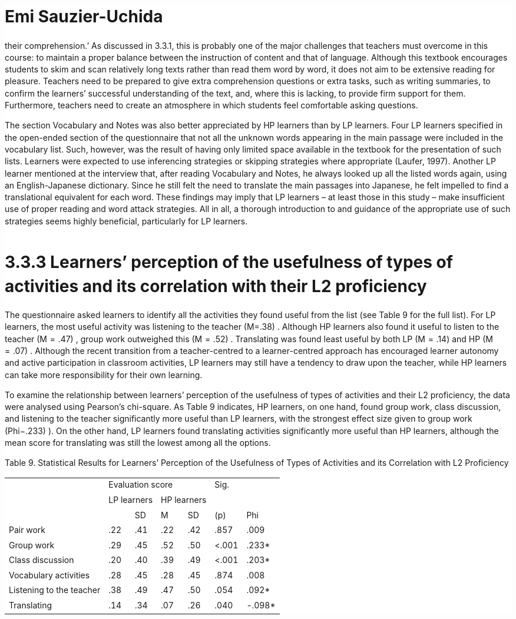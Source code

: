 # Emi Sauzier-Uchida

their comprehension.’ As discussed in 3.3.1, this is probably one of the major challenges that teachers must overcome in this course: to maintain a proper balance between the instruction of content and that of language. Although this textbook encourages students to skim and scan relatively long texts rather than read them word by word, it does not aim to be extensive reading for pleasure. Teachers need to be prepared to give extra comprehension questions or extra tasks, such as writing summaries, to confirm the learners’ successful understanding of the text, and, where this is lacking, to provide firm support for them. Furthermore, teachers need to create an atmosphere in which students feel comfortable asking questions.

The section Vocabulary and Notes was also better appreciated by HP learners than by LP learners. Four LP learners specified in the open-ended section of the questionnaire that not all the unknown words appearing in the main passage were included in the vocabulary list. Such, however, was the result of having only limited space available in the textbook for the presentation of such lists. Learners were expected to use inferencing strategies or skipping strategies where appropriate (Laufer, 1997). Another LP learner mentioned at the interview that, after reading Vocabulary and Notes, he always looked up all the listed words again, using an English-Japanese dictionary. Since he still felt the need to translate the main passages into Japanese, he felt impelled to find a translational equivalent for each word. These findings may imply that LP learners – at least those in this study – make insufficient use of proper reading and word attack strategies. All in all, a thorough introduction to and guidance of the appropriate use of such strategies seems highly beneficial, particularly for LP learners.

# 3.3.3 Learners’ perception of the usefulness of types of activities and its correlation with their L2 proficiency

The questionnaire asked learners to identify all the activities they found useful from the list (see Table 9 for the full list). For LP learners, the most useful activity was listening to the teacher $\mathrm { ( M } \mathrm { = } . 3 8 )$ . Although HP learners also found it useful to listen to the teacher $( \mathrm { M } { = } . 4 7 )$ , group work outweighed this $( \mathrm { M } { = } . 5 2 )$ . Translating was found least useful by both LP $\scriptstyle ( \mathrm { M } = . 1 4 )$ and HP $( \mathrm { M } { = } . 0 7 )$ . Although the recent transition from a teacher-centred to a learner-centred approach has encouraged learner autonomy and active participation in classroom activities, LP learners may still have a tendency to draw upon the teacher, while HP learners can take more responsibility for their own learning.

To examine the relationship between learners’ perception of the usefulness of types of activities and their L2 proficiency, the data were analysed using Pearson’s chi-square. As Table 9 indicates, HP learners, on one hand, found group work, class discussion, and listening to the teacher significantly more useful than LP learners, with the strongest effect size given to group work $( \mathrm { P h i - } . 2 3 3 )$ ). On the other hand, LP learners found translating activities significantly more useful than HP learners, although the mean score for translating was still the lowest among all the options.

Table 9. Statistical Results for Learners’ Perception of the Usefulness of Types of Activities and its Correlation with L2 Proficiency   

<html><body><table><tr><td rowspan="2"></td><td colspan="4">Evaluation score</td><td rowspan="2">Sig.</td><td rowspan="2"></td></tr><tr><td colspan="2">LP learners</td><td colspan="2">HP learners</td></tr><tr><td></td><td></td><td>SD</td><td>M</td><td>SD</td><td>(p)</td><td>Phi</td></tr><tr><td>Pair work</td><td>.22</td><td>.41</td><td>.22</td><td>.42</td><td>.857</td><td>.009</td></tr><tr><td>Group work</td><td>.29</td><td>.45</td><td>.52</td><td>.50</td><td>&lt;.001</td><td>.233*</td></tr><tr><td>Class discussion</td><td>.20</td><td>.40</td><td>.39</td><td>.49</td><td>&lt;.001</td><td>.203*</td></tr><tr><td>Vocabulary activities</td><td>.28</td><td>.45</td><td>.28</td><td>.45</td><td>.874</td><td>.008</td></tr><tr><td>Listening to the teacher</td><td>.38</td><td>.49</td><td>.47</td><td>.50</td><td>.054</td><td>.092*</td></tr><tr><td>Translating</td><td>.14</td><td>.34</td><td>.07</td><td>.26</td><td>.040</td><td>-.098*</td></tr></table></body></html>
